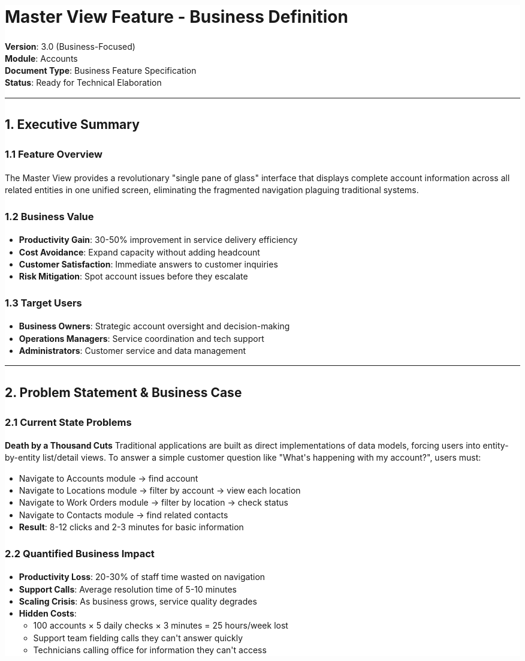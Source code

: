 # Master View Feature - Business Definition

**Version**: 3.0 (Business-Focused)  
**Module**: Accounts  
**Document Type**: Business Feature Specification  
**Status**: Ready for Technical Elaboration

---

## 1. Executive Summary

### 1.1 Feature Overview

The Master View provides a revolutionary "single pane of glass" interface that displays complete account information across all related entities in one unified screen, eliminating the fragmented navigation plaguing traditional systems.

### 1.2 Business Value

- **Productivity Gain**: 30-50% improvement in service delivery efficiency
- **Cost Avoidance**: Expand capacity without adding headcount
- **Customer Satisfaction**: Immediate answers to customer inquiries
- **Risk Mitigation**: Spot account issues before they escalate

### 1.3 Target Users

- **Business Owners**: Strategic account oversight and decision-making
- **Operations Managers**: Service coordination and tech support
- **Administrators**: Customer service and data management

---

## 2. Problem Statement & Business Case

### 2.1 Current State Problems

**Death by a Thousand Cuts**
Traditional applications are built as direct implementations of data models, forcing users into entity-by-entity list/detail views. To answer a simple customer question like "What's happening with my account?", users must:

- Navigate to Accounts module → find account
- Navigate to Locations module → filter by account → view each location
- Navigate to Work Orders module → filter by location → check status
- Navigate to Contacts module → find related contacts
- **Result**: 8-12 clicks and 2-3 minutes for basic information

### 2.2 Quantified Business Impact

- **Productivity Loss**: 20-30% of staff time wasted on navigation
- **Support Calls**: Average resolution time of 5-10 minutes
- **Scaling Crisis**: As business grows, service quality degrades
- **Hidden Costs**:
  - 100 accounts × 5 daily checks × 3 minutes = 25 hours/week lost
  - Support team fielding calls they can't answer quickly
  - Technicians calling office for information they can't access
